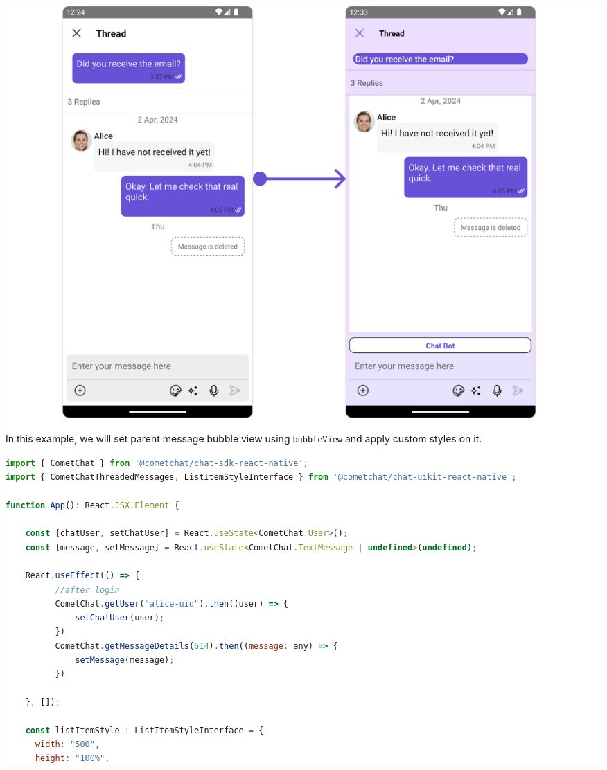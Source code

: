 ![](../../assets/android/threaded_message_bubble_cometchat_screens.png)

</TabItem>

</Tabs>

In this example, we will set parent message bubble view using `bubbleView` and apply custom styles on it.

<Tabs>
<TabItem value="ThreadedMessagesDemo" label="ThreadedMessagesDemo.tsx">

```jsx
import { CometChat } from '@cometchat/chat-sdk-react-native';
import { CometChatThreadedMessages, ListItemStyleInterface } from '@cometchat/chat-uikit-react-native';

function App(): React.JSX.Element {

    const [chatUser, setChatUser] = React.useState<CometChat.User>();
    const [message, setMessage] = React.useState<CometChat.TextMessage | undefined>(undefined);

    React.useEffect(() => {
          //after login
          CometChat.getUser("alice-uid").then((user) => {
              setChatUser(user);
          })
          CometChat.getMessageDetails(614).then((message: any) => {
              setMessage(message);
          })

    }, []);

    const listItemStyle : ListItemStyleInterface = {
      width: "500",
      height: "100%",
```